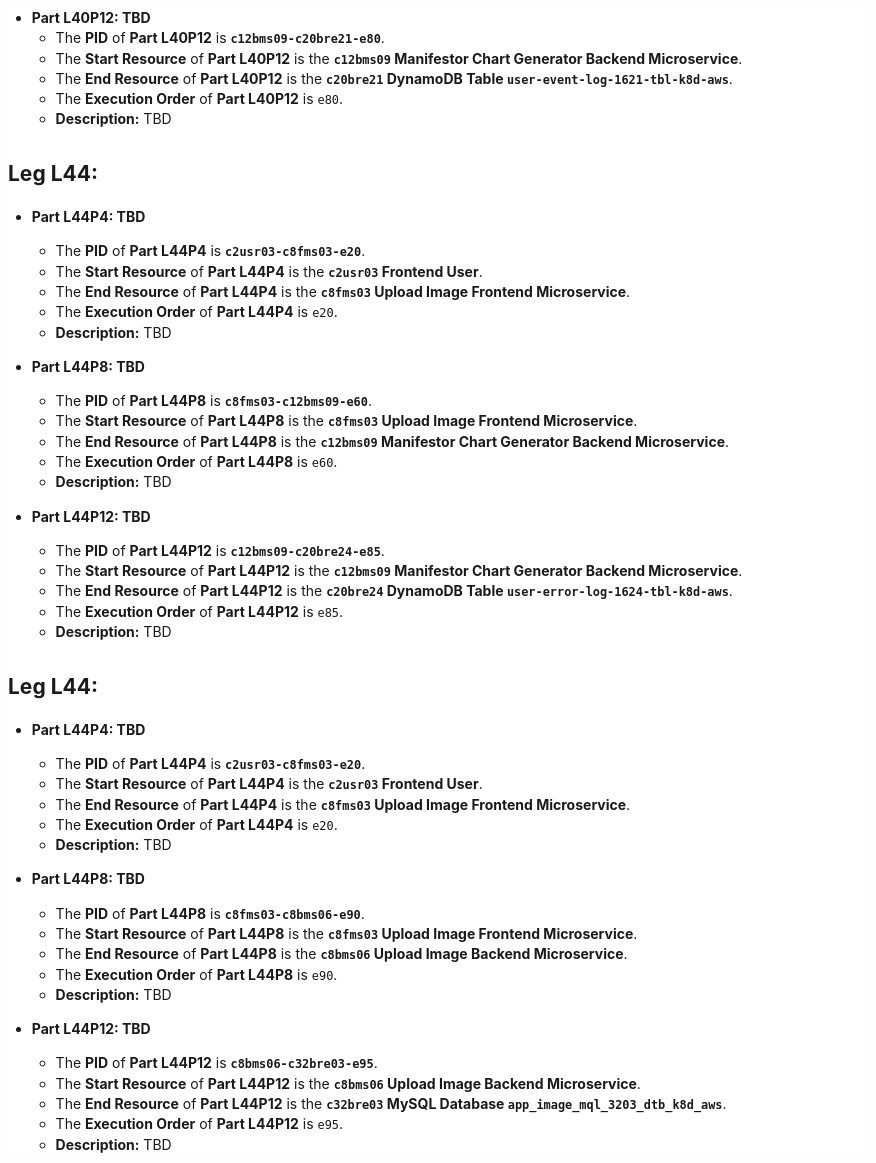 * **Part L40P12: TBD**
    * The **PID** of **Part L40P12** is **`c12bms09-c20bre21-e80`**.
    * The **Start Resource** of **Part L40P12** is the **`c12bms09` Manifestor Chart Generator Backend Microservice**.
    * The **End Resource** of **Part L40P12** is the **`c20bre21` DynamoDB Table `user-event-log-1621-tbl-k8d-aws`**.
    * The **Execution Order** of **Part L40P12** is `e80`.
    * **Description:** TBD

## Leg L44:

* **Part L44P4: TBD**
    * The **PID** of **Part L44P4** is **`c2usr03-c8fms03-e20`**.
    * The **Start Resource** of **Part L44P4** is the **`c2usr03` Frontend User**.
    * The **End Resource** of **Part L44P4** is the **`c8fms03` Upload Image Frontend Microservice**.
    * The **Execution Order** of **Part L44P4** is `e20`.
    * **Description:** TBD

* **Part L44P8: TBD**
    * The **PID** of **Part L44P8** is **`c8fms03-c12bms09-e60`**.
    * The **Start Resource** of **Part L44P8** is the **`c8fms03` Upload Image Frontend Microservice**.
    * The **End Resource** of **Part L44P8** is the **`c12bms09` Manifestor Chart Generator Backend Microservice**.
    * The **Execution Order** of **Part L44P8** is `e60`.
    * **Description:** TBD

* **Part L44P12: TBD**
    * The **PID** of **Part L44P12** is **`c12bms09-c20bre24-e85`**.
    * The **Start Resource** of **Part L44P12** is the **`c12bms09` Manifestor Chart Generator Backend Microservice**.
    * The **End Resource** of **Part L44P12** is the **`c20bre24` DynamoDB Table `user-error-log-1624-tbl-k8d-aws`**.
    * The **Execution Order** of **Part L44P12** is `e85`.
    * **Description:** TBD

## Leg L44:

* **Part L44P4: TBD**
    * The **PID** of **Part L44P4** is **`c2usr03-c8fms03-e20`**.
    * The **Start Resource** of **Part L44P4** is the **`c2usr03` Frontend User**.
    * The **End Resource** of **Part L44P4** is the **`c8fms03` Upload Image Frontend Microservice**.
    * The **Execution Order** of **Part L44P4** is `e20`.
    * **Description:** TBD

* **Part L44P8: TBD**
    * The **PID** of **Part L44P8** is **`c8fms03-c8bms06-e90`**.
    * The **Start Resource** of **Part L44P8** is the **`c8fms03` Upload Image Frontend Microservice**.
    * The **End Resource** of **Part L44P8** is the **`c8bms06` Upload Image Backend Microservice**.
    * The **Execution Order** of **Part L44P8** is `e90`.
    * **Description:** TBD

* **Part L44P12: TBD**
    * The **PID** of **Part L44P12** is **`c8bms06-c32bre03-e95`**.
    * The **Start Resource** of **Part L44P12** is the **`c8bms06` Upload Image Backend Microservice**.
    * The **End Resource** of **Part L44P12** is the **`c32bre03` MySQL Database `app_image_mql_3203_dtb_k8d_aws`**.
    * The **Execution Order** of **Part L44P12** is `e95`.
    * **Description:** TBD